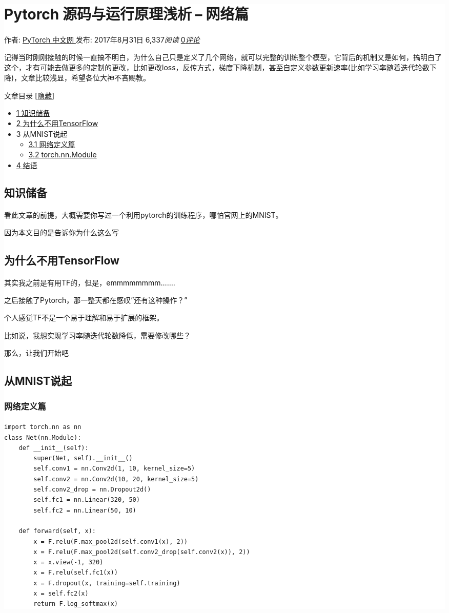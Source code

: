 # Pytorch 源码与运行原理浅析 – 网络篇

作者: [PyTorch 中文网	](https://www.pytorchtutorial.com/author/zlmoment/)发布: 2017年8月31日	 6,337*阅读* [ 0*评论*](https://www.pytorchtutorial.com/pytorch-source-code-reading-network/#respond)



记得当时刚刚接触的时候一直搞不明白，为什么自己只是定义了几个网络，就可以完整的训练整个模型，它背后的机制又是如何，搞明白了这个，才有可能去做更多的定制的更改，比如更改loss，反传方式，梯度下降机制，甚至自定义参数更新速率(比如学习率随着迭代轮数下降)，文章比较浅显，希望各位大神不吝赐教。

文章目录 [[隐藏](https://www.pytorchtutorial.com/pytorch-source-code-reading-network/#)]

- [1 知识储备](https://www.pytorchtutorial.com/pytorch-source-code-reading-network/#i)
- [2 为什么不用TensorFlow](https://www.pytorchtutorial.com/pytorch-source-code-reading-network/#TensorFlow)
- 3 从MNIST说起
  - [3.1 网络定义篇](https://www.pytorchtutorial.com/pytorch-source-code-reading-network/#i-2)
  - [3.2 torch.nn.Module](https://www.pytorchtutorial.com/pytorch-source-code-reading-network/#torchnnModule)
- [4 结语](https://www.pytorchtutorial.com/pytorch-source-code-reading-network/#i-3)

## 知识储备

看此文章的前提，大概需要你写过一个利用pytorch的训练程序，哪怕官网上的MNIST。

因为本文目的是告诉你为什么这么写

## 为什么不用TensorFlow

其实我之前是有用TF的，但是，emmmmmmmm…….

之后接触了Pytorch，那一整天都在感叹”还有这种操作？”

个人感觉TF不是一个易于理解和易于扩展的框架。

比如说，我想实现学习率随迭代轮数降低，需要修改哪些？

那么，让我们开始吧

## 从MNIST说起

### 网络定义篇

```
import torch.nn as nn
class Net(nn.Module):
    def __init__(self):
        super(Net, self).__init__()
        self.conv1 = nn.Conv2d(1, 10, kernel_size=5)
        self.conv2 = nn.Conv2d(10, 20, kernel_size=5)
        self.conv2_drop = nn.Dropout2d()
        self.fc1 = nn.Linear(320, 50)
        self.fc2 = nn.Linear(50, 10)
 
    def forward(self, x):
        x = F.relu(F.max_pool2d(self.conv1(x), 2))
        x = F.relu(F.max_pool2d(self.conv2_drop(self.conv2(x)), 2))
        x = x.view(-1, 320)
        x = F.relu(self.fc1(x))
        x = F.dropout(x, training=self.training)
        x = self.fc2(x)
        return F.log_softmax(x)
```
